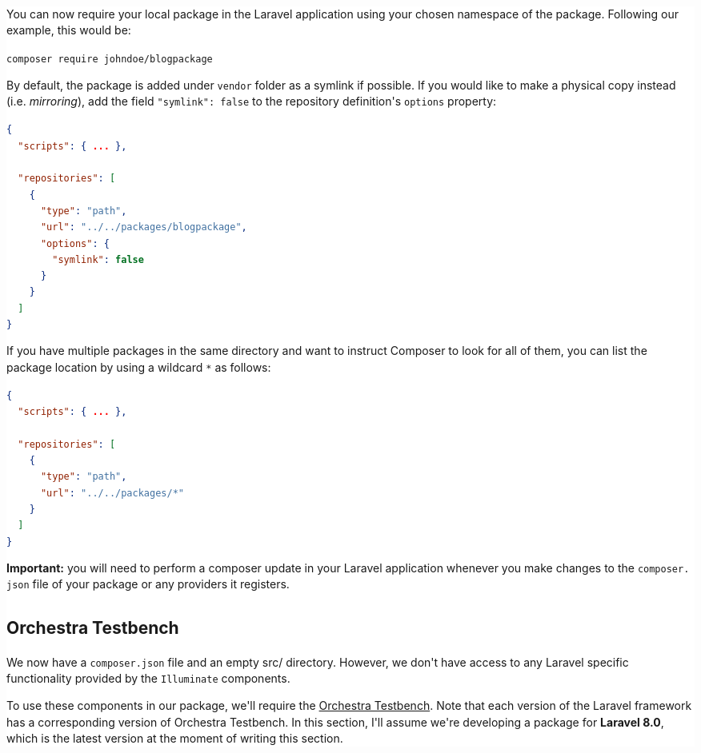 You can now require your local package in the Laravel application using your chosen namespace of the package. Following our example, this would be:

```bash
composer require johndoe/blogpackage
```

By default, the package is added under `vendor` folder as a symlink if possible. If you would like to make a physical copy instead (i.e. _mirroring_), add the field `"symlink": false` to the repository definition's `options` property:

```json title="composer.json"
{
  "scripts": { ... },

  "repositories": [
    {
      "type": "path",
      "url": "../../packages/blogpackage",
      "options": {
        "symlink": false
      }
    }
  ]
}
```

If you have multiple packages in the same directory and want to instruct Composer to look for all of them, you can list the package location by using a wildcard `*` as follows:

```json title="composer.json"
{
  "scripts": { ... },

  "repositories": [
    {
      "type": "path",
      "url": "../../packages/*"
    }
  ]
}
```

**Important:** you will need to perform a composer update in your Laravel application whenever you make changes to the `composer.json` file of your package or any providers it registers.



## Orchestra Testbench

We now have a `composer.json` file and an empty src/ directory. However, we don't have access to any Laravel specific functionality provided by the `Illuminate` components.

To use these components in our package, we'll require the [Orchestra Testbench](https://github.com/orchestral/testbench). Note that each version of the Laravel framework has a corresponding version of Orchestra Testbench. In this section, I'll assume we're developing a package for **Laravel 8.0**, which is the latest version at the moment of writing this section.
